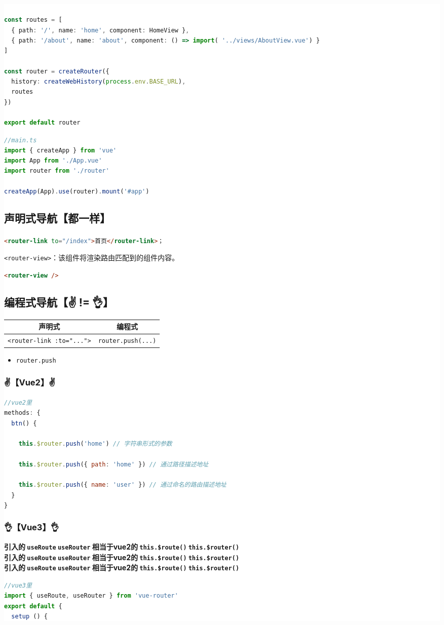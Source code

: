```ts

const routes = [
  { path: '/', name: 'home', component: HomeView },
  { path: '/about', name: 'about', component: () => import( '../views/AboutView.vue') }
]

const router = createRouter({
  history: createWebHistory(process.env.BASE_URL),
  routes
})

export default router
```
```ts
//main.ts
import { createApp } from 'vue'
import App from './App.vue'
import router from './router'

createApp(App).use(router).mount('#app')
```

## 声明式导航【都一样】
```html
<router-link to="/index">首页</router-link>；
```
`<router-view>`：该组件将渲染路由匹配到的组件内容。
```html
<router-view />
```

## 编程式导航【✌ != 👌】
| 声明式 | 编程式 |
| :-: | :-: |
| `<router-link :to="...">` | `router.push(...)` |

- `router.push`
###  ✌【Vue2】✌
```javascript
//vue2里
methods: {
  btn() {
    
    this.$router.push('home') // 字符串形式的参数
    
    this.$router.push({ path: 'home' }) // 通过路径描述地址
    
    this.$router.push({ name: 'user' }) // 通过命名的路由描述地址
  }
}
```
###  👌【Vue3】👌
**引入的 `useRoute` `useRouter` 相当于vue2的 `this.$route()` `this.$router()`**   
**引入的 `useRoute` `useRouter` 相当于vue2的 `this.$route()` `this.$router()`**   
**引入的 `useRoute` `useRouter` 相当于vue2的 `this.$route()` `this.$router()`**   
```javascript
//vue3里
import { useRoute, useRouter } from 'vue-router'
export default {
  setup () {
```